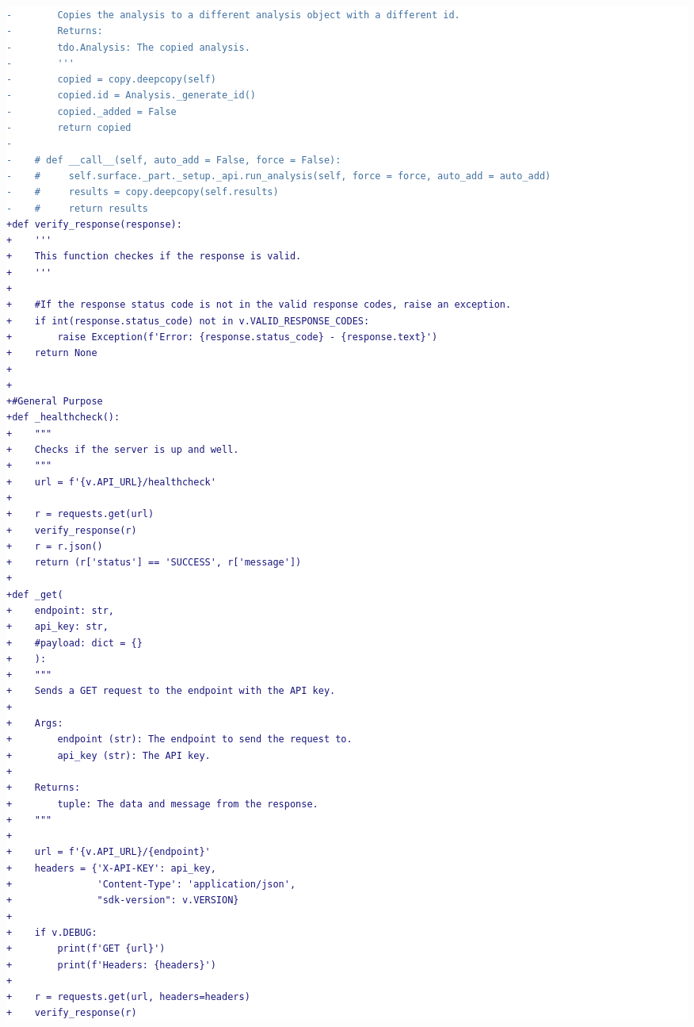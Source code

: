 ```diff
-        Copies the analysis to a different analysis object with a different id.
-        Returns:
-        tdo.Analysis: The copied analysis.
-        '''
-        copied = copy.deepcopy(self)
-        copied.id = Analysis._generate_id()
-        copied._added = False
-        return copied
-
-    # def __call__(self, auto_add = False, force = False):
-    #     self.surface._part._setup._api.run_analysis(self, force = force, auto_add = auto_add)
-    #     results = copy.deepcopy(self.results)
-    #     return results
+def verify_response(response):
+    '''
+    This function checkes if the response is valid.
+    '''
+
+    #If the response status code is not in the valid response codes, raise an exception.
+    if int(response.status_code) not in v.VALID_RESPONSE_CODES:
+        raise Exception(f'Error: {response.status_code} - {response.text}')
+    return None
+
+
+#General Purpose
+def _healthcheck():
+    """
+    Checks if the server is up and well.
+    """
+    url = f'{v.API_URL}/healthcheck'
+
+    r = requests.get(url)
+    verify_response(r)
+    r = r.json()
+    return (r['status'] == 'SUCCESS', r['message'])
+
+def _get(
+    endpoint: str,
+    api_key: str,
+    #payload: dict = {}
+    ):
+    """
+    Sends a GET request to the endpoint with the API key.
+
+    Args:
+        endpoint (str): The endpoint to send the request to.
+        api_key (str): The API key.
+
+    Returns:
+        tuple: The data and message from the response.
+    """
+
+    url = f'{v.API_URL}/{endpoint}'
+    headers = {'X-API-KEY': api_key,
+               'Content-Type': 'application/json',
+               "sdk-version": v.VERSION}
+
+    if v.DEBUG:
+        print(f'GET {url}')
+        print(f'Headers: {headers}')
+
+    r = requests.get(url, headers=headers)
+    verify_response(r)
```